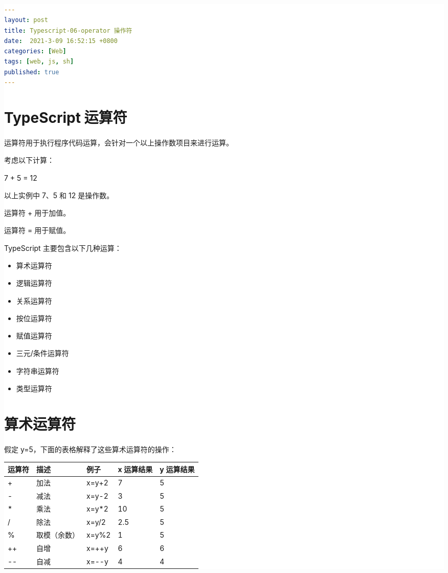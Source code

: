 ```yaml
---
layout: post
title: Typescript-06-operator 操作符
date:  2021-3-09 16:52:15 +0800
categories: [Web]
tags: [web, js, sh]
published: true
---
```


# TypeScript 运算符

运算符用于执行程序代码运算，会针对一个以上操作数项目来进行运算。

考虑以下计算：

7 + 5 = 12

以上实例中 7、5 和 12 是操作数。

运算符 + 用于加值。

运算符 = 用于赋值。

TypeScript 主要包含以下几种运算：

- 算术运算符

- 逻辑运算符

- 关系运算符

- 按位运算符

- 赋值运算符

- 三元/条件运算符

- 字符串运算符

- 类型运算符

# 算术运算符

假定 y=5，下面的表格解释了这些算术运算符的操作：

| 运算符    |  描述         | 	例子   | x 运算结果      |  	y 运算结果 |
|:---|:---|:---|:---|:---|
| + 	    | 加法 	        | x=y+2   | 7 	      | 5 |
| - 	    | 减法 	        | x=y-2   | 3 	      | 5 |
| * 	    | 乘法 	        | x=y*2   | 10       | 	5 |
| / 	    | 除法 	        | x=y/2   | 2.5      |  	5 |
| % 	    | 取模（余数） 	|  x=y%2   | 1 	      | 5 |
| ++ 	    | 自增 	        | x=++y   | 6 	      | 6 |
| -- 	    | 自减 	        | x=--y   | 4 	      | 4 |
